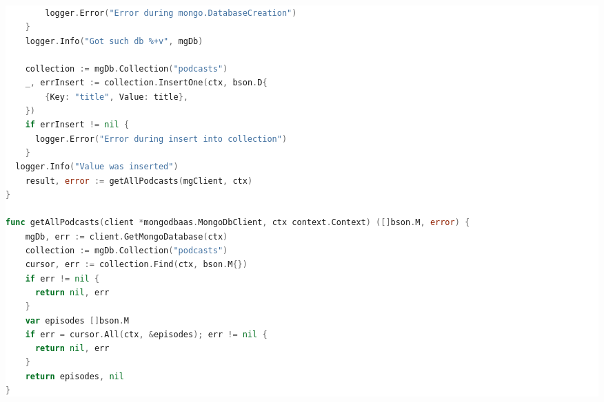 ```go
		logger.Error("Error during mongo.DatabaseCreation")
	}
	logger.Info("Got such db %+v", mgDb)

    collection := mgDb.Collection("podcasts")
    _, errInsert := collection.InsertOne(ctx, bson.D{
    	{Key: "title", Value: title},
    })
    if errInsert != nil {
      logger.Error("Error during insert into collection")
    }
  logger.Info("Value was inserted")
    result, error := getAllPodcasts(mgClient, ctx)
}

func getAllPodcasts(client *mongodbaas.MongoDbClient, ctx context.Context) ([]bson.M, error) {
	mgDb, err := client.GetMongoDatabase(ctx)  
	collection := mgDb.Collection("podcasts")
	cursor, err := collection.Find(ctx, bson.M{})
	if err != nil {
      return nil, err
	}
	var episodes []bson.M
	if err = cursor.All(ctx, &episodes); err != nil {
      return nil, err
	}
	return episodes, nil
}

```
